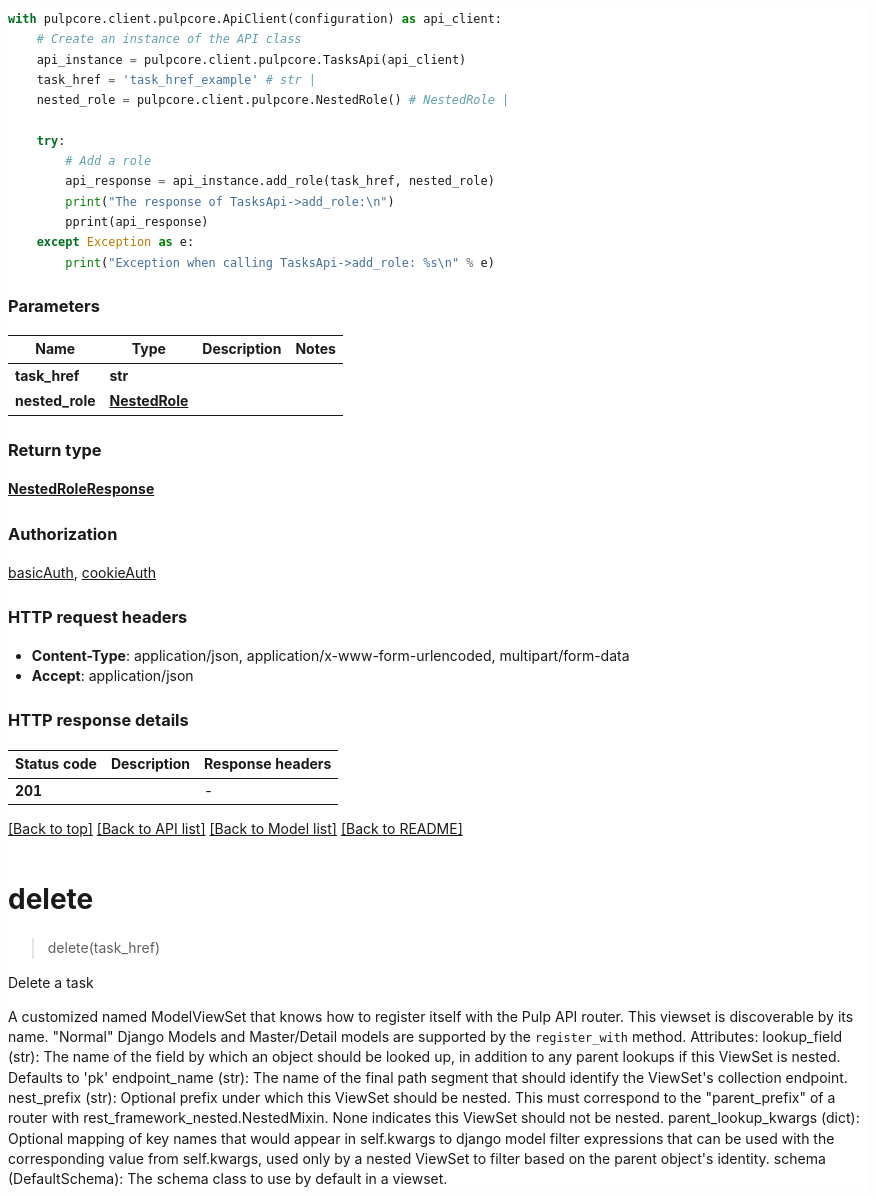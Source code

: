 ```python
with pulpcore.client.pulpcore.ApiClient(configuration) as api_client:
    # Create an instance of the API class
    api_instance = pulpcore.client.pulpcore.TasksApi(api_client)
    task_href = 'task_href_example' # str | 
    nested_role = pulpcore.client.pulpcore.NestedRole() # NestedRole | 

    try:
        # Add a role
        api_response = api_instance.add_role(task_href, nested_role)
        print("The response of TasksApi->add_role:\n")
        pprint(api_response)
    except Exception as e:
        print("Exception when calling TasksApi->add_role: %s\n" % e)
```



### Parameters


Name | Type | Description  | Notes
------------- | ------------- | ------------- | -------------
 **task_href** | **str**|  | 
 **nested_role** | [**NestedRole**](NestedRole.md)|  | 

### Return type

[**NestedRoleResponse**](NestedRoleResponse.md)

### Authorization

[basicAuth](../README.md#basicAuth), [cookieAuth](../README.md#cookieAuth)

### HTTP request headers

 - **Content-Type**: application/json, application/x-www-form-urlencoded, multipart/form-data
 - **Accept**: application/json

### HTTP response details

| Status code | Description | Response headers |
|-------------|-------------|------------------|
**201** |  |  -  |

[[Back to top]](#) [[Back to API list]](../README.md#documentation-for-api-endpoints) [[Back to Model list]](../README.md#documentation-for-models) [[Back to README]](../README.md)

# **delete**
> delete(task_href)

Delete a task

A customized named ModelViewSet that knows how to register itself with the Pulp API router.  This viewset is discoverable by its name. \"Normal\" Django Models and Master/Detail models are supported by the ``register_with`` method.  Attributes:     lookup_field (str): The name of the field by which an object should be looked up, in         addition to any parent lookups if this ViewSet is nested. Defaults to 'pk'     endpoint_name (str): The name of the final path segment that should identify the ViewSet's         collection endpoint.     nest_prefix (str): Optional prefix under which this ViewSet should be nested. This must         correspond to the \"parent_prefix\" of a router with rest_framework_nested.NestedMixin.         None indicates this ViewSet should not be nested.     parent_lookup_kwargs (dict): Optional mapping of key names that would appear in self.kwargs         to django model filter expressions that can be used with the corresponding value from         self.kwargs, used only by a nested ViewSet to filter based on the parent object's         identity.     schema (DefaultSchema): The schema class to use by default in a viewset.

